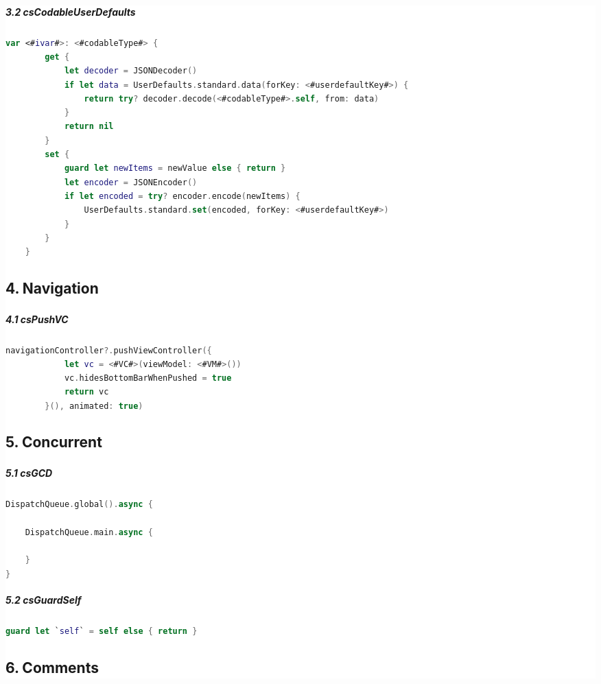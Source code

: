 ##### 3.2 csCodableUserDefaults

``` swift
var <#ivar#>: <#codableType#> {
        get {
            let decoder = JSONDecoder()
            if let data = UserDefaults.standard.data(forKey: <#userdefaultKey#>) {
                return try? decoder.decode(<#codableType#>.self, from: data)
            }
            return nil
        }
        set {
            guard let newItems = newValue else { return }
            let encoder = JSONEncoder()
            if let encoded = try? encoder.encode(newItems) {
                UserDefaults.standard.set(encoded, forKey: <#userdefaultKey#>)
            }
        }
    }
```

## 4. Navigation

##### 4.1 csPushVC

``` swift
navigationController?.pushViewController({
            let vc = <#VC#>(viewModel: <#VM#>())
            vc.hidesBottomBarWhenPushed = true
            return vc
        }(), animated: true)
```

## 5. Concurrent

##### 5.1 csGCD

``` swift
DispatchQueue.global().async {
                            
    DispatchQueue.main.async {
                                
    }
}
```

##### 5.2 csGuardSelf

``` swift
guard let `self` = self else { return }
```

## 6. Comments
